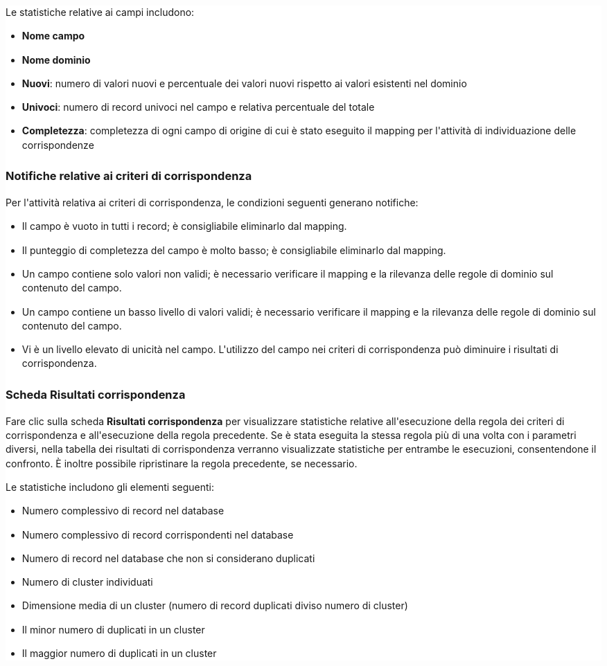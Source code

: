  Le statistiche relative ai campi includono:  
  
-   **Nome campo**  
  
-   **Nome dominio**  
  
-   **Nuovi**: numero di valori nuovi e percentuale dei valori nuovi rispetto ai valori esistenti nel dominio  
  
-   **Univoci**: numero di record univoci nel campo e relativa percentuale del totale  
  
-   **Completezza**: completezza di ogni campo di origine di cui è stato eseguito il mapping per l'attività di individuazione delle corrispondenze  
  
###  <a name="Notifications"></a> Notifiche relative ai criteri di corrispondenza  
 Per l'attività relativa ai criteri di corrispondenza, le condizioni seguenti generano notifiche:  
  
-   Il campo è vuoto in tutti i record; è consigliabile eliminarlo dal mapping.  
  
-   Il punteggio di completezza del campo è molto basso; è consigliabile eliminarlo dal mapping.  
  
-   Un campo contiene solo valori non validi; è necessario verificare il mapping e la rilevanza delle regole di dominio sul contenuto del campo.  
  
-   Un campo contiene un basso livello di valori validi; è necessario verificare il mapping e la rilevanza delle regole di dominio sul contenuto del campo.  
  
-   Vi è un livello elevato di unicità nel campo. L'utilizzo del campo nei criteri di corrispondenza può diminuire i risultati di corrispondenza.  
  
###  <a name="ResultsTab"></a> Scheda Risultati corrispondenza  
 Fare clic sulla scheda **Risultati corrispondenza** per visualizzare statistiche relative all'esecuzione della regola dei criteri di corrispondenza e all'esecuzione della regola precedente. Se è stata eseguita la stessa regola più di una volta con i parametri diversi, nella tabella dei risultati di corrispondenza verranno visualizzate statistiche per entrambe le esecuzioni, consentendone il confronto. È inoltre possibile ripristinare la regola precedente, se necessario.  
  
 Le statistiche includono gli elementi seguenti:  
  
-   Numero complessivo di record nel database  
  
-   Numero complessivo di record corrispondenti nel database  
  
-   Numero di record nel database che non si considerano duplicati  
  
-   Numero di cluster individuati  
  
-   Dimensione media di un cluster (numero di record duplicati diviso numero di cluster)  
  
-   Il minor numero di duplicati in un cluster  
  
-   Il maggior numero di duplicati in un cluster  
  
  
